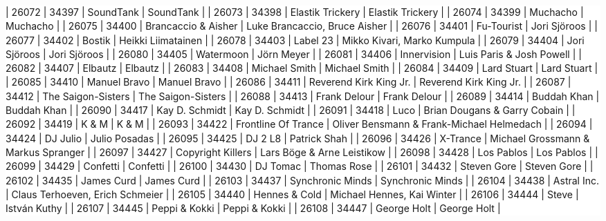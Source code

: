 | 26072 | 34397 | SoundTank | SoundTank |
| 26073 | 34398 | Elastik Trickery | Elastik Trickery |
| 26074 | 34399 | Muchacho | Muchacho |
| 26075 | 34400 | Brancaccio & Aisher | Luke Brancaccio, Bruce Aisher |
| 26076 | 34401 | Fu-Tourist | Jori Sjöroos |
| 26077 | 34402 | Bostik | Heikki Liimatainen |
| 26078 | 34403 | Label 23 | Mikko Kivari, Marko Kumpula |
| 26079 | 34404 | Jori Sjöroos | Jori Sjöroos |
| 26080 | 34405 | Watermoon | Jörn Meyer |
| 26081 | 34406 | Innervision | Luis Paris & Josh Powell |
| 26082 | 34407 | Elbautz | Elbautz |
| 26083 | 34408 | Michael Smith | Michael Smith |
| 26084 | 34409 | Lard Stuart | Lard Stuart |
| 26085 | 34410 | Manuel Bravo | Manuel Bravo |
| 26086 | 34411 | Reverend Kirk King Jr. | Reverend Kirk King Jr. |
| 26087 | 34412 | The Saigon-Sisters | The Saigon-Sisters |
| 26088 | 34413 | Frank Delour | Frank Delour |
| 26089 | 34414 | Buddah Khan | Buddah Khan |
| 26090 | 34417 | Kay D. Schmidt | Kay D. Schmidt |
| 26091 | 34418 | Luco | Brian Dougans & Garry Cobain |
| 26092 | 34419 | K & M | K & M |
| 26093 | 34422 | Frontline Of Trance | Oliver Bensmann & Frank-Michael Helmedach |
| 26094 | 34424 | DJ Julio | Julio Posadas |
| 26095 | 34425 | DJ 2 L8 | Patrick Shah |
| 26096 | 34426 | X-Trance | Michael Grossmann & Markus Spranger |
| 26097 | 34427 | Copyright Killers | Lars Böge & Arne Leistikow |
| 26098 | 34428 | Los Pablos | Los Pablos |
| 26099 | 34429 | Confetti | Confetti |
| 26100 | 34430 | DJ Tomac | Thomas Rose |
| 26101 | 34432 | Steven Gore | Steven Gore |
| 26102 | 34435 | James Curd | James Curd |
| 26103 | 34437 | Synchronic Minds | Synchronic Minds |
| 26104 | 34438 | Astral Inc. | Claus Terhoeven, Erich Schmeier |
| 26105 | 34440 | Hennes & Cold | Michael Hennes, Kai Winter |
| 26106 | 34444 | Steve | István Kuthy |
| 26107 | 34445 | Peppi & Kokki | Peppi & Kokki |
| 26108 | 34447 | George Holt | George Holt |